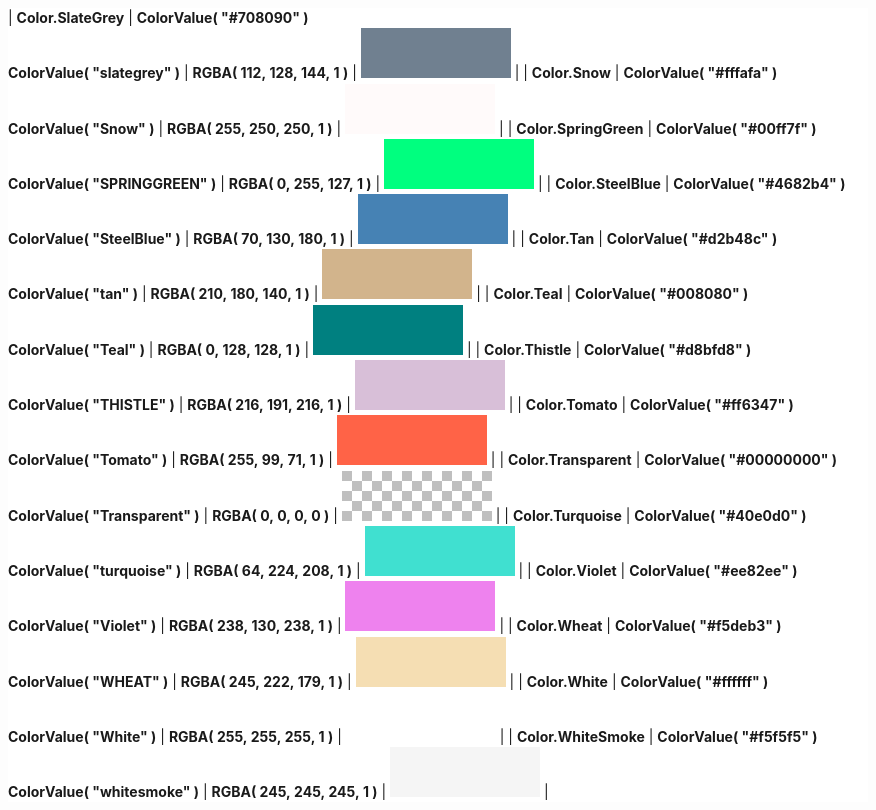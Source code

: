 | **Color.SlateGrey**            | **ColorValue( "#708090"&nbsp;)**<br>**ColorValue( "slategrey"&nbsp;)**            | **RGBA(&nbsp;112,&nbsp;128,&nbsp;144,&nbsp;1&nbsp;)** | ![slategrey.](./media/function-colors/color-slategrey.png)                       |
| **Color.Snow**                 | **ColorValue( "#fffafa"&nbsp;)**<br>**ColorValue( "Snow"&nbsp;)**                 | **RGBA(&nbsp;255,&nbsp;250,&nbsp;250,&nbsp;1&nbsp;)** | ![snow.](./media/function-colors/color-snow.png)                                 |
| **Color.SpringGreen**          | **ColorValue( "#00ff7f"&nbsp;)**<br>**ColorValue( "SPRINGGREEN"&nbsp;)**          | **RGBA(&nbsp;0,&nbsp;255,&nbsp;127,&nbsp;1&nbsp;)**   | ![springgreen.](./media/function-colors/color-springgreen.png)                   |
| **Color.SteelBlue**            | **ColorValue( "#4682b4"&nbsp;)**<br>**ColorValue( "SteelBlue"&nbsp;)**            | **RGBA(&nbsp;70,&nbsp;130,&nbsp;180,&nbsp;1&nbsp;)**  | ![steelblue.](./media/function-colors/color-steelblue.png)                       |
| **Color.Tan**                  | **ColorValue( "#d2b48c"&nbsp;)**<br>**ColorValue( "tan"&nbsp;)**                  | **RGBA(&nbsp;210,&nbsp;180,&nbsp;140,&nbsp;1&nbsp;)** | ![tan.](./media/function-colors/color-tan.png)                                   |
| **Color.Teal**                 | **ColorValue( "#008080"&nbsp;)**<br>**ColorValue( "Teal"&nbsp;)**                 | **RGBA(&nbsp;0,&nbsp;128,&nbsp;128,&nbsp;1&nbsp;)**   | ![teal.](./media/function-colors/color-teal.png)                                 |
| **Color.Thistle**              | **ColorValue( "#d8bfd8"&nbsp;)**<br>**ColorValue( "THISTLE"&nbsp;)**              | **RGBA(&nbsp;216,&nbsp;191,&nbsp;216,&nbsp;1&nbsp;)** | ![thistle.](./media/function-colors/color-thistle.png)                           |
| **Color.Tomato**               | **ColorValue( "#ff6347"&nbsp;)**<br>**ColorValue( "Tomato"&nbsp;)**               | **RGBA(&nbsp;255,&nbsp;99,&nbsp;71,&nbsp;1&nbsp;)**   | ![tomato.](./media/function-colors/color-tomato.png)                             |
| **Color.Transparent**          | **ColorValue( "#00000000"&nbsp;)**<br>**ColorValue( "Transparent"&nbsp;)**        | **RGBA(&nbsp;0,&nbsp;0,&nbsp;0,&nbsp;0&nbsp;)**       | ![transparent.](./media/function-colors/color-transparent.png)                   |
| **Color.Turquoise**            | **ColorValue( "#40e0d0"&nbsp;)**<br>**ColorValue( "turquoise"&nbsp;)**            | **RGBA(&nbsp;64,&nbsp;224,&nbsp;208,&nbsp;1&nbsp;)**  | ![turquoise.](./media/function-colors/color-turquoise.png)                       |
| **Color.Violet**               | **ColorValue( "#ee82ee"&nbsp;)**<br>**ColorValue( "Violet"&nbsp;)**               | **RGBA(&nbsp;238,&nbsp;130,&nbsp;238,&nbsp;1&nbsp;)** | ![violet.](./media/function-colors/color-violet.png)                             |
| **Color.Wheat**                | **ColorValue( "#f5deb3"&nbsp;)**<br>**ColorValue( "WHEAT"&nbsp;)**                | **RGBA(&nbsp;245,&nbsp;222,&nbsp;179,&nbsp;1&nbsp;)** | ![wheat.](./media/function-colors/color-wheat.png)                               |
| **Color.White**                | **ColorValue( "#ffffff"&nbsp;)**<br>**ColorValue( "White"&nbsp;)**                | **RGBA(&nbsp;255,&nbsp;255,&nbsp;255,&nbsp;1&nbsp;)** | ![white.](./media/function-colors/color-white.png)                               |
| **Color.WhiteSmoke**           | **ColorValue( "#f5f5f5"&nbsp;)**<br>**ColorValue( "whitesmoke"&nbsp;)**           | **RGBA(&nbsp;245,&nbsp;245,&nbsp;245,&nbsp;1&nbsp;)** | ![whitesmoke.](./media/function-colors/color-whitesmoke.png)                     |
